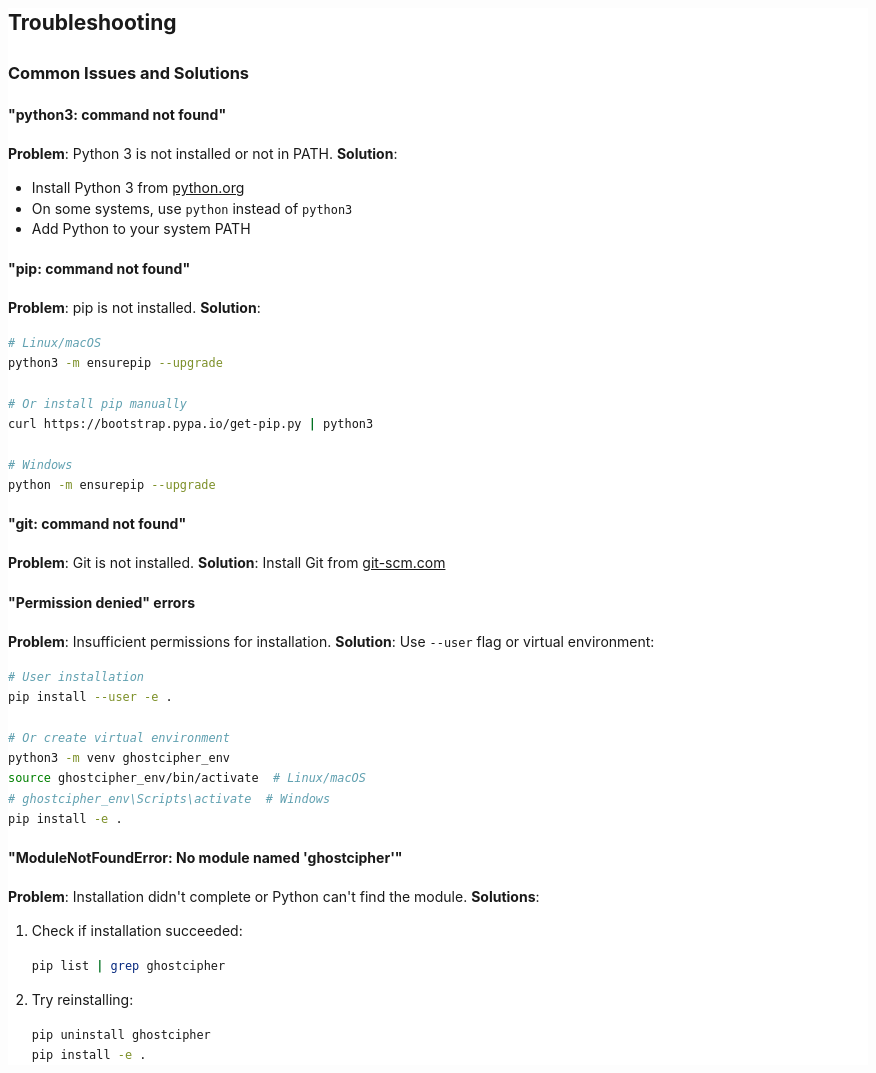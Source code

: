 ## Troubleshooting

### Common Issues and Solutions

#### "python3: command not found"
**Problem**: Python 3 is not installed or not in PATH.
**Solution**: 
- Install Python 3 from [python.org](https://python.org)
- On some systems, use `python` instead of `python3`
- Add Python to your system PATH

#### "pip: command not found"  
**Problem**: pip is not installed.
**Solution**:
```bash
# Linux/macOS
python3 -m ensurepip --upgrade

# Or install pip manually
curl https://bootstrap.pypa.io/get-pip.py | python3

# Windows
python -m ensurepip --upgrade
```

#### "git: command not found"
**Problem**: Git is not installed.
**Solution**: Install Git from [git-scm.com](https://git-scm.com)

#### "Permission denied" errors
**Problem**: Insufficient permissions for installation.
**Solution**: Use `--user` flag or virtual environment:
```bash
# User installation
pip install --user -e .

# Or create virtual environment
python3 -m venv ghostcipher_env
source ghostcipher_env/bin/activate  # Linux/macOS
# ghostcipher_env\Scripts\activate  # Windows
pip install -e .
```

#### "ModuleNotFoundError: No module named 'ghostcipher'"
**Problem**: Installation didn't complete or Python can't find the module.
**Solutions**:
1. Check if installation succeeded:
   ```bash
   pip list | grep ghostcipher
   ```

2. Try reinstalling:
   ```bash
   pip uninstall ghostcipher
   pip install -e .
   ```
